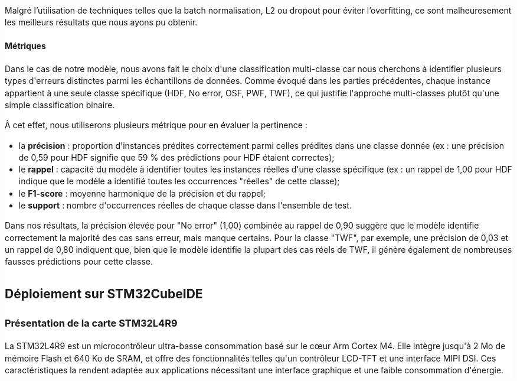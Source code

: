 Malgré l’utilisation de techniques telles que la batch normalisation, L2 ou dropout pour éviter l’overfitting, ce sont malheuresement les meilleurs résultats que nous ayons pu obtenir.  

#### Métriques
Dans le cas de notre modèle, nous avons fait le choix d'une classification multi-classe car nous cherchons à identifier plusieurs types d'erreurs distinctes parmi les échantillons de données. Comme évoqué dans les parties précédentes, chaque instance appartient à une seule classe spécifique (HDF, No error, OSF, PWF, TWF), ce qui justifie l'approche multi-classes plutôt qu'une simple classification binaire.

À cet effet, nous utiliserons plusieurs métrique pour en évaluer la pertinence : 
- la **précision** : proportion d'instances prédites correctement parmi celles prédites dans une classe donnée (ex : une précision de 0,59 pour HDF signifie que 59 % des prédictions pour HDF étaient correctes);
- le **rappel** : capacité du modèle à identifier toutes les instances réelles d'une classe spécifique (ex : un rappel de 1,00 pour HDF indique que le modèle a identifié toutes les occurrences "réelles" de cette classe);
- le **F1-score** : moyenne harmonique de la précision et du rappel;
- le **support** : nombre d'occurrences réelles de chaque classe dans l'ensemble de test.

Dans nos résultats, la précision élevée pour "No error" (1,00) combinée au rappel de 0,90 suggère que le modèle identifie correctement la majorité des cas sans erreur, mais manque certains. Pour la classe "TWF", par exemple, une précision de 0,03 et un rappel de 0,80 indiquent que, bien que le modèle identifie la plupart des cas réels de TWF, il génère également de nombreuses fausses prédictions pour cette classe.

## Déploiement sur STM32CubeIDE

### Présentation de la carte STM32L4R9
La STM32L4R9 est un microcontrôleur ultra-basse consommation basé sur le cœur Arm Cortex M4. Elle intègre jusqu'à 2 Mo de mémoire Flash et 640 Ko de SRAM, et offre des fonctionnalités telles qu'un contrôleur LCD-TFT et une interface MIPI DSI. Ces caractéristiques la rendent adaptée aux applications nécessitant une interface graphique et une faible consommation d'énergie. 

<div align="center">